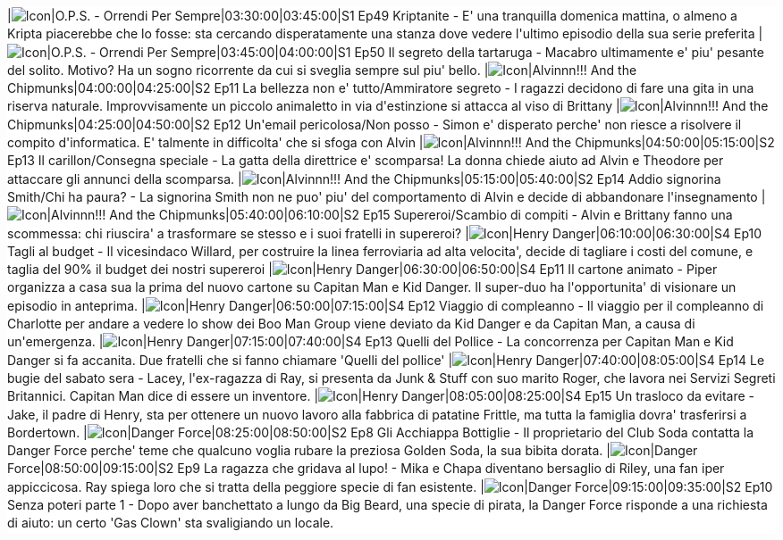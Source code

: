|![Icon](https://guidatv.sky.it/uuid/f76f569d-ecdb-49f6-8c16-3a167b97cf49/cover?md5ChecksumParam=ff3ca12fce0103d972ff6958ff9250fc)|O.P.S. - Orrendi Per Sempre|03:30:00|03:45:00|S1 Ep49 Kriptanite - E&#039; una tranquilla domenica mattina, o almeno a Kripta piacerebbe che lo fosse: sta cercando disperatamente una stanza dove vedere l&#039;ultimo episodio della sua serie preferita
|![Icon](https://guidatv.sky.it/uuid/21d31344-4502-4fa0-94f9-a64cbdc9dd8a/cover?md5ChecksumParam=ff3ca12fce0103d972ff6958ff9250fc)|O.P.S. - Orrendi Per Sempre|03:45:00|04:00:00|S1 Ep50 Il segreto della tartaruga - Macabro ultimamente e&#039; piu&#039; pesante del solito. Motivo? Ha un sogno ricorrente da cui si sveglia sempre sul piu&#039; bello.
|![Icon](https://guidatv.sky.it/uuid/f5c0ab0a-7608-48e7-89c8-44dc40a7550e/cover?md5ChecksumParam=7e20a6b2442ae7e18e2c2b4fb93173c9)|Alvinnn!!! And the Chipmunks|04:00:00|04:25:00|S2 Ep11 La bellezza non e&#039; tutto/Ammiratore segreto - I ragazzi decidono di fare una gita in una riserva naturale. Improvvisamente un piccolo animaletto in via d&#039;estinzione si attacca al viso di Brittany
|![Icon](https://guidatv.sky.it/uuid/22ee943f-39f5-4305-b6a9-d3838cee9f53/cover?md5ChecksumParam=7e20a6b2442ae7e18e2c2b4fb93173c9)|Alvinnn!!! And the Chipmunks|04:25:00|04:50:00|S2 Ep12 Un&#039;email pericolosa/Non posso - Simon e&#039; disperato perche&#039; non riesce a risolvere il compito d&#039;informatica. E&#039; talmente in difficolta&#039; che si sfoga con Alvin
|![Icon](https://guidatv.sky.it/uuid/193ea8b3-e73e-4046-8d5c-b7b53a4aedb3/cover?md5ChecksumParam=7e20a6b2442ae7e18e2c2b4fb93173c9)|Alvinnn!!! And the Chipmunks|04:50:00|05:15:00|S2 Ep13 Il carillon/Consegna speciale - La gatta della direttrice e&#039; scomparsa! La donna chiede aiuto ad Alvin e Theodore per attaccare gli annunci della scomparsa.
|![Icon](https://guidatv.sky.it/uuid/169b2dc6-8b4d-4d6f-a6c6-21abcfc30744/cover?md5ChecksumParam=7e20a6b2442ae7e18e2c2b4fb93173c9)|Alvinnn!!! And the Chipmunks|05:15:00|05:40:00|S2 Ep14 Addio signorina Smith/Chi ha paura? - La signorina Smith non ne puo&#039; piu&#039; del comportamento di Alvin e decide di abbandonare l&#039;insegnamento
|![Icon](https://guidatv.sky.it/uuid/d244d3f8-27d8-45f2-9020-424e2b4ff2c6/cover?md5ChecksumParam=7e20a6b2442ae7e18e2c2b4fb93173c9)|Alvinnn!!! And the Chipmunks|05:40:00|06:10:00|S2 Ep15 Supereroi/Scambio di compiti - Alvin e Brittany fanno una scommessa: chi riuscira&#039; a trasformare se stesso e i suoi fratelli in supereroi?
|![Icon](https://guidatv.sky.it/uuid/3dfd557e-2d16-4b65-9a03-721439cefbb9/cover?md5ChecksumParam=2b8842dac6210e14fde3245d2e001287)|Henry Danger|06:10:00|06:30:00|S4 Ep10 Tagli al budget - Il vicesindaco Willard, per costruire la linea ferroviaria ad alta velocita&#039;, decide di tagliare i costi del comune, e taglia del 90% il budget dei nostri supereroi
|![Icon](https://guidatv.sky.it/uuid/5b4da633-01e2-4018-8043-ff5df35cffc5/cover?md5ChecksumParam=aa79e904c61f5fcb6354c6087468d07c)|Henry Danger|06:30:00|06:50:00|S4 Ep11 Il cartone animato - Piper organizza a casa sua la prima del nuovo cartone su Capitan Man e Kid Danger. Il super-duo ha l&#039;opportunita&#039; di visionare un episodio in anteprima.
|![Icon](https://guidatv.sky.it/uuid/56c071e3-43de-40e6-9ccb-b9f74ad7b44f/cover?md5ChecksumParam=2b8842dac6210e14fde3245d2e001287)|Henry Danger|06:50:00|07:15:00|S4 Ep12 Viaggio di compleanno - Il viaggio per il compleanno di Charlotte per andare a vedere lo show dei Boo Man Group viene deviato da Kid Danger e da Capitan Man, a causa di un&#039;emergenza.
|![Icon](https://guidatv.sky.it/uuid/c5135d4b-deae-4cac-99c6-76c9bcfdd16e/cover?md5ChecksumParam=2b8842dac6210e14fde3245d2e001287)|Henry Danger|07:15:00|07:40:00|S4 Ep13 Quelli del Pollice - La concorrenza per Capitan Man e Kid Danger si fa accanita. Due fratelli che si fanno chiamare &#039;Quelli del pollice&#039;
|![Icon](https://guidatv.sky.it/uuid/75eda8ca-9fb7-4608-a600-62707d7d1ffd/cover?md5ChecksumParam=2b8842dac6210e14fde3245d2e001287)|Henry Danger|07:40:00|08:05:00|S4 Ep14 Le bugie del sabato sera - Lacey, l&#039;ex-ragazza di Ray, si presenta da Junk &amp; Stuff con suo marito Roger, che lavora nei Servizi Segreti Britannici. Capitan Man dice di essere un inventore.
|![Icon](https://guidatv.sky.it/uuid/0e2942d5-a08f-42dc-ab95-412113d676a4/cover?md5ChecksumParam=2b8842dac6210e14fde3245d2e001287)|Henry Danger|08:05:00|08:25:00|S4 Ep15 Un trasloco da evitare - Jake, il padre di Henry, sta per ottenere un nuovo lavoro alla fabbrica di patatine Frittle, ma tutta la famiglia dovra&#039; trasferirsi a Bordertown.
|![Icon](https://guidatv.sky.it/uuid/0eba5a9e-6bde-4339-84f9-42ddb767d2c1/cover?md5ChecksumParam=7e56c3525f75a1590d89b05bdcb4d1d2)|Danger Force|08:25:00|08:50:00|S2 Ep8 Gli Acchiappa Bottiglie - Il proprietario del Club Soda contatta la Danger Force perche&#039; teme che qualcuno voglia rubare la preziosa Golden Soda, la sua bibita dorata.
|![Icon](https://guidatv.sky.it/uuid/d335261a-5adf-48f5-a9b8-5b79da527046/cover?md5ChecksumParam=7e56c3525f75a1590d89b05bdcb4d1d2)|Danger Force|08:50:00|09:15:00|S2 Ep9 La ragazza che gridava al lupo! - Mika e Chapa diventano bersaglio di Riley, una fan iper appiccicosa. Ray spiega loro che si tratta della peggiore specie di fan esistente.
|![Icon](https://guidatv.sky.it/uuid/3b9795cf-0fec-4f0b-9948-423a7ab7f18b/cover?md5ChecksumParam=7e56c3525f75a1590d89b05bdcb4d1d2)|Danger Force|09:15:00|09:35:00|S2 Ep10 Senza poteri parte 1 - Dopo aver banchettato a lungo da Big Beard, una specie di pirata, la Danger Force risponde a una richiesta di aiuto: un certo &#039;Gas Clown&#039; sta svaligiando un locale.